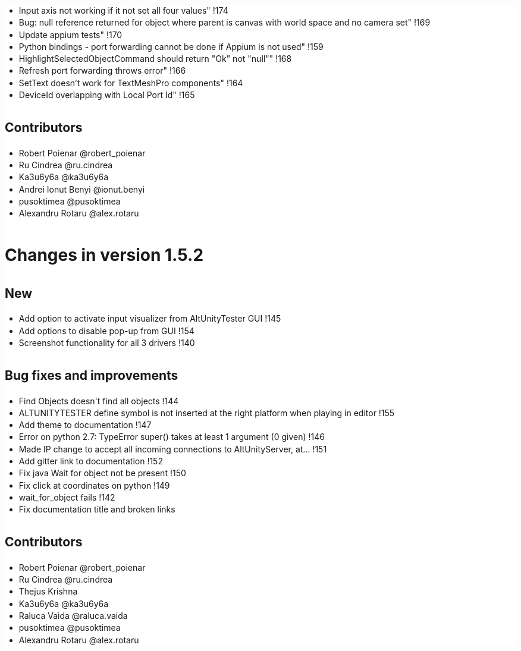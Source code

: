 -   Input axis not working if it not set all four values" !174
-   Bug: null reference returned for object where parent is canvas with world space and no camera set" !169
-   Update appium tests" !170
-   Python bindings - port forwarding cannot be done if Appium is not used" !159
-   HighlightSelectedObjectCommand should return "Ok" not "null"" !168
-   Refresh port forwarding throws error" !166
-   SetText doesn’t work for TextMeshPro components" !164
-   DeviceId overlapping with Local Port Id" !165

## Contributors

-   Robert Poienar @robert_poienar
-   Ru Cindrea @ru.cindrea
-   Ka3u6y6a @ka3u6y6a
-   Andrei Ionut Benyi @ionut.benyi
-   pusoktimea @pusoktimea
-   Alexandru Rotaru @alex.rotaru

# Changes in version 1.5.2

## New

-   Add option to activate input visualizer from AltUnityTester GUI !145
-   Add options to disable pop-up from GUI !154
-   Screenshot functionality for all 3 drivers !140

## Bug fixes and improvements

-   Find Objects doesn't find all objects !144
-   ALTUNITYTESTER define symbol is not inserted at the right platform when playing in editor !155
-   Add theme to documentation !147
-   Error on python 2.7: TypeError super() takes at least 1 argument (0 given) !146
-   Made IP change to accept all incoming connections to AltUnityServer, at... !151
-   Add gitter link to documentation !152
-   Fix java Wait for object not be present !150
-   Fix click at coordinates on python !149
-   wait_for_object fails !142
-   Fix documentation title and broken links

## Contributors

-   Robert Poienar @robert_poienar
-   Ru Cindrea @ru.cindrea
-   Thejus Krishna
-   Ka3u6y6a @ka3u6y6a
-   Raluca Vaida @raluca.vaida
-   pusoktimea @pusoktimea
-   Alexandru Rotaru @alex.rotaru
